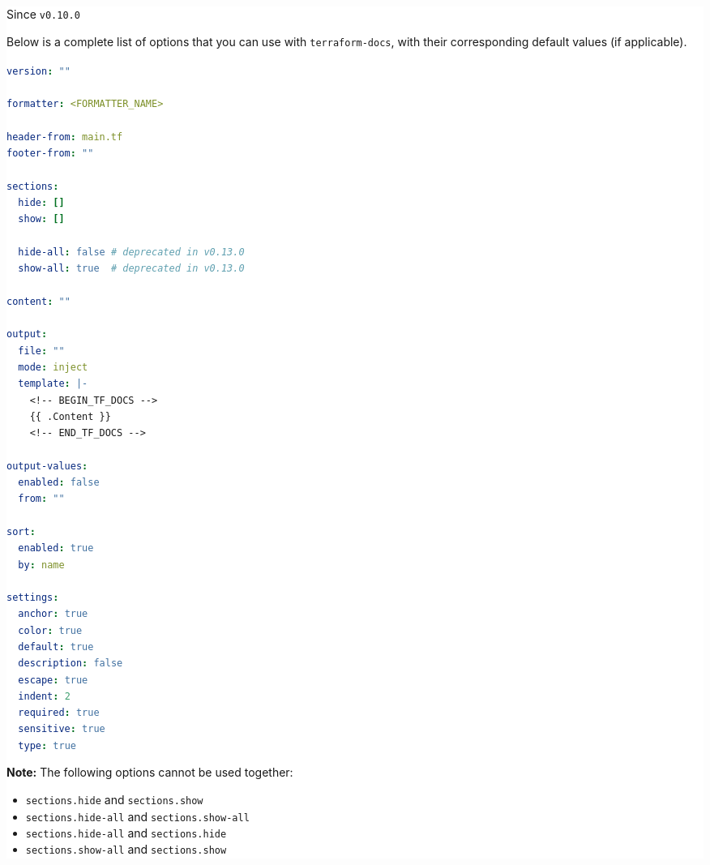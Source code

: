 Since `v0.10.0`

Below is a complete list of options that you can use with `terraform-docs`, with their
corresponding default values (if applicable).

```yaml
version: ""

formatter: <FORMATTER_NAME>

header-from: main.tf
footer-from: ""

sections:
  hide: []
  show: []

  hide-all: false # deprecated in v0.13.0
  show-all: true  # deprecated in v0.13.0

content: ""

output:
  file: ""
  mode: inject
  template: |-
    <!-- BEGIN_TF_DOCS -->
    {{ .Content }}
    <!-- END_TF_DOCS -->

output-values:
  enabled: false
  from: ""

sort:
  enabled: true
  by: name

settings:
  anchor: true
  color: true
  default: true
  description: false
  escape: true
  indent: 2
  required: true
  sensitive: true
  type: true
```

**Note:** The following options cannot be used together:

- `sections.hide` and `sections.show`
- `sections.hide-all` and `sections.show-all`
- `sections.hide-all` and `sections.hide`
- `sections.show-all` and `sections.show`

